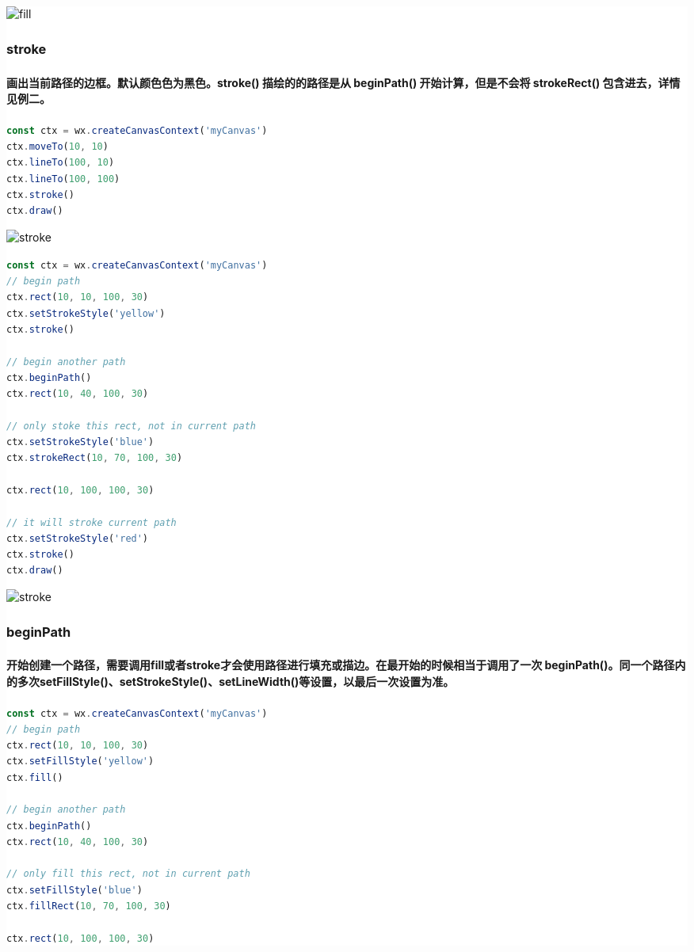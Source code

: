 ``` JavaScript
```
![fill](https://mp.weixin.qq.com/debug/wxadoc/dev/image/canvas/fill-path.png?t=201798 "fill")
<br>
### **stroke**
#### 画出当前路径的边框。默认颜色色为黑色。stroke() 描绘的的路径是从 beginPath() 开始计算，但是不会将 strokeRect() 包含进去，详情见例二。
``` JavaScript
const ctx = wx.createCanvasContext('myCanvas')
ctx.moveTo(10, 10)
ctx.lineTo(100, 10)
ctx.lineTo(100, 100)
ctx.stroke()
ctx.draw()
```
![stroke](https://mp.weixin.qq.com/debug/wxadoc/dev/image/canvas/stroke-line.png?t=201798 "stroke")
``` JavaScript
const ctx = wx.createCanvasContext('myCanvas')
// begin path
ctx.rect(10, 10, 100, 30)
ctx.setStrokeStyle('yellow')
ctx.stroke()

// begin another path
ctx.beginPath()
ctx.rect(10, 40, 100, 30)

// only stoke this rect, not in current path
ctx.setStrokeStyle('blue')
ctx.strokeRect(10, 70, 100, 30)

ctx.rect(10, 100, 100, 30)

// it will stroke current path
ctx.setStrokeStyle('red')
ctx.stroke()
ctx.draw()
```
![stroke](https://mp.weixin.qq.com/debug/wxadoc/dev/image/canvas/stroke-path.png?t=201798 "stroke")
<br>
### **beginPath**
#### 开始创建一个路径，需要调用fill或者stroke才会使用路径进行填充或描边。在最开始的时候相当于调用了一次 beginPath()。同一个路径内的多次setFillStyle()、setStrokeStyle()、setLineWidth()等设置，以最后一次设置为准。
``` JavaScript
const ctx = wx.createCanvasContext('myCanvas')
// begin path
ctx.rect(10, 10, 100, 30)
ctx.setFillStyle('yellow')
ctx.fill()

// begin another path
ctx.beginPath()
ctx.rect(10, 40, 100, 30)

// only fill this rect, not in current path
ctx.setFillStyle('blue')
ctx.fillRect(10, 70, 100, 30)

ctx.rect(10, 100, 100, 30)

```